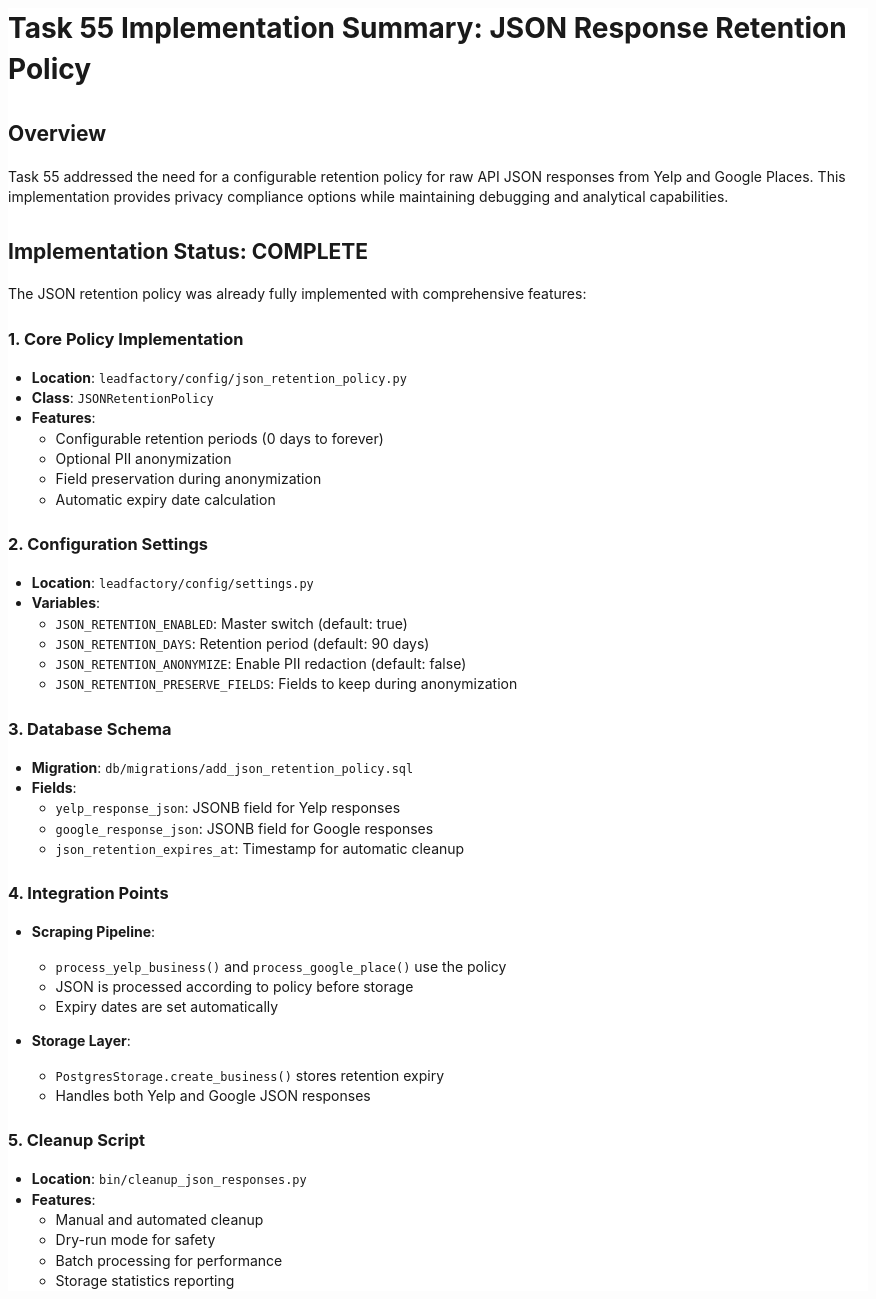 # Task 55 Implementation Summary: JSON Response Retention Policy

## Overview
Task 55 addressed the need for a configurable retention policy for raw API JSON responses from Yelp and Google Places. This implementation provides privacy compliance options while maintaining debugging and analytical capabilities.

## Implementation Status: COMPLETE

The JSON retention policy was already fully implemented with comprehensive features:

### 1. Core Policy Implementation
- **Location**: `leadfactory/config/json_retention_policy.py`
- **Class**: `JSONRetentionPolicy`
- **Features**:
  - Configurable retention periods (0 days to forever)
  - Optional PII anonymization
  - Field preservation during anonymization
  - Automatic expiry date calculation

### 2. Configuration Settings
- **Location**: `leadfactory/config/settings.py`
- **Variables**:
  - `JSON_RETENTION_ENABLED`: Master switch (default: true)
  - `JSON_RETENTION_DAYS`: Retention period (default: 90 days)
  - `JSON_RETENTION_ANONYMIZE`: Enable PII redaction (default: false)
  - `JSON_RETENTION_PRESERVE_FIELDS`: Fields to keep during anonymization

### 3. Database Schema
- **Migration**: `db/migrations/add_json_retention_policy.sql`
- **Fields**:
  - `yelp_response_json`: JSONB field for Yelp responses
  - `google_response_json`: JSONB field for Google responses
  - `json_retention_expires_at`: Timestamp for automatic cleanup

### 4. Integration Points
- **Scraping Pipeline**:
  - `process_yelp_business()` and `process_google_place()` use the policy
  - JSON is processed according to policy before storage
  - Expiry dates are set automatically

- **Storage Layer**:
  - `PostgresStorage.create_business()` stores retention expiry
  - Handles both Yelp and Google JSON responses

### 5. Cleanup Script
- **Location**: `bin/cleanup_json_responses.py`
- **Features**:
  - Manual and automated cleanup
  - Dry-run mode for safety
  - Batch processing for performance
  - Storage statistics reporting
